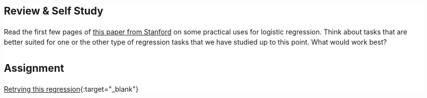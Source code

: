 ## Review & Self Study

Read the first few pages of [this paper from Stanford](https://web.stanford.edu/~jurafsky/slp3/5.pdf) on some practical uses for logistic regression. Think about tasks that are better suited for one or the other type of regression tasks that we have studied up to this point. What would work best?

## Assignment 

[Retrying this regression](../2-RegressionLogistic-assignment/index.html){:target="_blank"}
